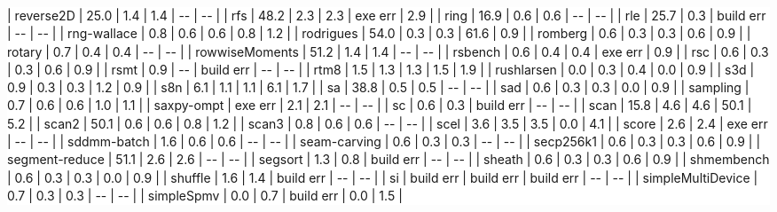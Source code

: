 | reverse2D | 25.0 | 1.4 | 1.4 | -- | -- |
| rfs | 48.2 | 2.3 | 2.3 | exe err | 2.9 |
| ring | 16.9 | 0.6 | 0.6 | -- | -- |
| rle | 25.7 | 0.3 | build err | -- | -- |
| rng-wallace | 0.8 | 0.6 | 0.6 | 0.8 | 1.2 |
| rodrigues | 54.0 | 0.3 | 0.3 | 61.6 | 0.9 |
| romberg | 0.6 | 0.3 | 0.3 | 0.6 | 0.9 |
| rotary | 0.7 | 0.4 | 0.4 | -- | -- |
| rowwiseMoments | 51.2 | 1.4 | 1.4 | -- | -- |
| rsbench | 0.6 | 0.4 | 0.4 | exe err | 0.9 |
| rsc | 0.6 | 0.3 | 0.3 | 0.6 | 0.9 |
| rsmt | 0.9 | -- | build err | -- | -- |
| rtm8 | 1.5 | 1.3 | 1.3 | 1.5 | 1.9 |
| rushlarsen | 0.0 | 0.3 | 0.4 | 0.0 | 0.9 |
| s3d | 0.9 | 0.3 | 0.3 | 1.2 | 0.9 |
| s8n | 6.1 | 1.1 | 1.1 | 6.1 | 1.7 |
| sa | 38.8 | 0.5 | 0.5 | -- | -- |
| sad | 0.6 | 0.3 | 0.3 | 0.0 | 0.9 |
| sampling | 0.7 | 0.6 | 0.6 | 1.0 | 1.1 |
| saxpy-ompt | exe err | 2.1 | 2.1 | -- | -- |
| sc | 0.6 | 0.3 | build err | -- | -- |
| scan | 15.8 | 4.6 | 4.6 | 50.1 | 5.2 |
| scan2 | 50.1 | 0.6 | 0.6 | 0.8 | 1.2 |
| scan3 | 0.8 | 0.6 | 0.6 | -- | -- |
| scel | 3.6 | 3.5 | 3.5 | 0.0 | 4.1 |
| score | 2.6 | 2.4 | exe err | -- | -- |
| sddmm-batch | 1.6 | 0.6 | 0.6 | -- | -- |
| seam-carving | 0.6 | 0.3 | 0.3 | -- | -- |
| secp256k1 | 0.6 | 0.3 | 0.3 | 0.6 | 0.9 |
| segment-reduce | 51.1 | 2.6 | 2.6 | -- | -- |
| segsort | 1.3 | 0.8 | build err | -- | -- |
| sheath | 0.6 | 0.3 | 0.3 | 0.6 | 0.9 |
| shmembench | 0.6 | 0.3 | 0.3 | 0.0 | 0.9 |
| shuffle | 1.6 | 1.4 | build err | -- | -- |
| si | build err | build err | build err | -- | -- |
| simpleMultiDevice | 0.7 | 0.3 | 0.3 | -- | -- |
| simpleSpmv | 0.0 | 0.7 | build err | 0.0 | 1.5 |